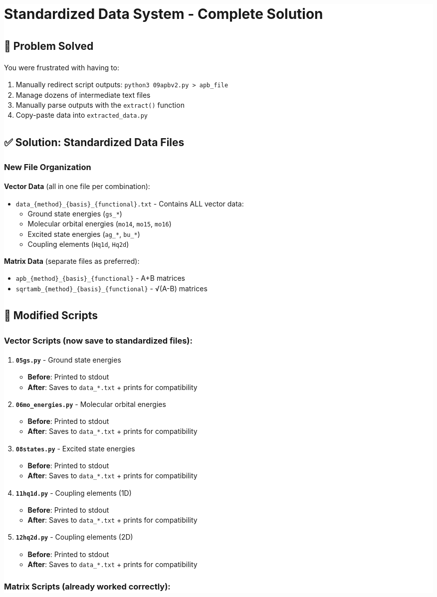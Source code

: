 # Standardized Data System - Complete Solution

## 🎯 Problem Solved

You were frustrated with having to:
1. Manually redirect script outputs: `python3 09apbv2.py > apb_file`
2. Manage dozens of intermediate text files 
3. Manually parse outputs with the `extract()` function
4. Copy-paste data into `extracted_data.py`

## ✅ Solution: Standardized Data Files

### **New File Organization**

**Vector Data** (all in one file per combination):
- `data_{method}_{basis}_{functional}.txt` - Contains ALL vector data:
  - Ground state energies (`gs_*`)
  - Molecular orbital energies (`mo14`, `mo15`, `mo16`)
  - Excited state energies (`ag_*`, `bu_*`)
  - Coupling elements (`Hq1d`, `Hq2d`)

**Matrix Data** (separate files as preferred):
- `apb_{method}_{basis}_{functional}` - A+B matrices
- `sqrtamb_{method}_{basis}_{functional}` - √(A-B) matrices

## 🔧 Modified Scripts

### **Vector Scripts (now save to standardized files):**

1. **`05gs.py`** - Ground state energies
   - **Before**: Printed to stdout
   - **After**: Saves to `data_*.txt` + prints for compatibility

2. **`06mo_energies.py`** - Molecular orbital energies  
   - **Before**: Printed to stdout
   - **After**: Saves to `data_*.txt` + prints for compatibility

3. **`08states.py`** - Excited state energies
   - **Before**: Printed to stdout
   - **After**: Saves to `data_*.txt` + prints for compatibility

4. **`11hq1d.py`** - Coupling elements (1D)
   - **Before**: Printed to stdout
   - **After**: Saves to `data_*.txt` + prints for compatibility

5. **`12hq2d.py`** - Coupling elements (2D)
   - **Before**: Printed to stdout
   - **After**: Saves to `data_*.txt` + prints for compatibility

### **Matrix Scripts (already worked correctly):**
